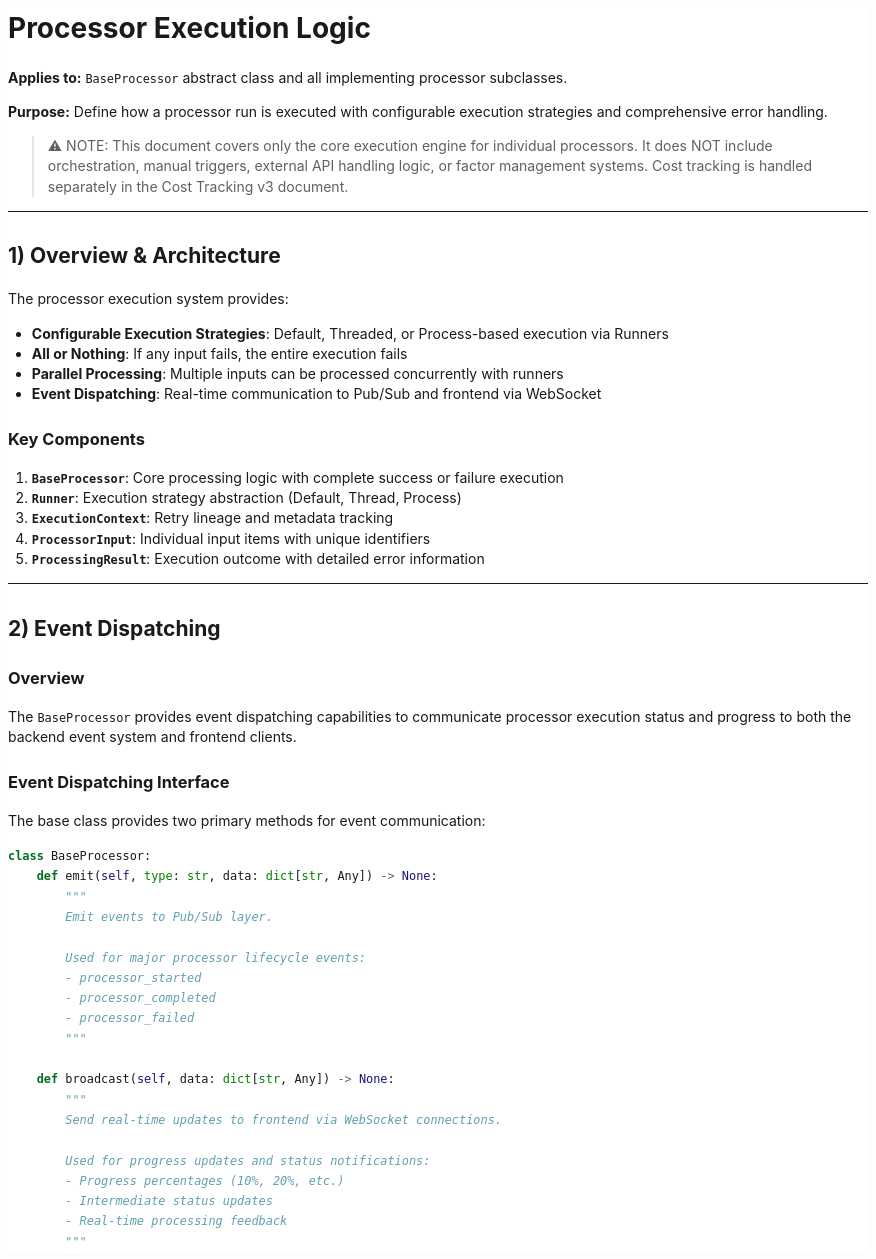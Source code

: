 # Processor Execution Logic

**Applies to:** `BaseProcessor` abstract class and all implementing processor subclasses.

**Purpose:** Define how a processor run is executed with configurable execution strategies and comprehensive error handling.

> ⚠️ NOTE: This document covers only the core execution engine for individual processors. It does NOT include orchestration, manual triggers, external API handling logic, or factor management systems. Cost tracking is handled separately in the Cost Tracking v3 document.

---

## 1) Overview & Architecture

The processor execution system provides:

- **Configurable Execution Strategies**: Default, Threaded, or Process-based execution via Runners
- **All or Nothing**: If any input fails, the entire execution fails
- **Parallel Processing**: Multiple inputs can be processed concurrently with runners
- **Event Dispatching**: Real-time communication to Pub/Sub and frontend via WebSocket

### Key Components

1. **`BaseProcessor`**: Core processing logic with complete success or failure execution
2. **`Runner`**: Execution strategy abstraction (Default, Thread, Process)
3. **`ExecutionContext`**: Retry lineage and metadata tracking
4. **`ProcessorInput`**: Individual input items with unique identifiers
5. **`ProcessingResult`**: Execution outcome with detailed error information

---

## 2) Event Dispatching

### Overview

The `BaseProcessor` provides event dispatching capabilities to communicate processor execution status and progress to both the backend event system and frontend clients.

### Event Dispatching Interface

The base class provides two primary methods for event communication:

```python
class BaseProcessor:
    def emit(self, type: str, data: dict[str, Any]) -> None:
        """
        Emit events to Pub/Sub layer.

        Used for major processor lifecycle events:
        - processor_started
        - processor_completed
        - processor_failed
        """

    def broadcast(self, data: dict[str, Any]) -> None:
        """
        Send real-time updates to frontend via WebSocket connections.

        Used for progress updates and status notifications:
        - Progress percentages (10%, 20%, etc.)
        - Intermediate status updates
        - Real-time processing feedback
        """
```